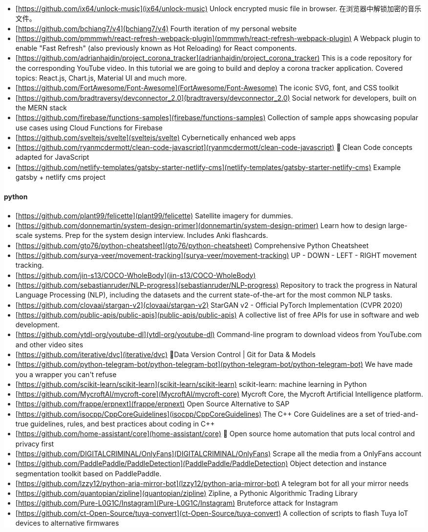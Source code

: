 * [https://github.com/ix64/unlock-music](ix64/unlock-music) Unlock encrypted music file in browser. 在浏览器中解锁加密的音乐文件。
* [https://github.com/bchiang7/v4](bchiang7/v4) Fourth iteration of my personal website
* [https://github.com/pmmmwh/react-refresh-webpack-plugin](pmmmwh/react-refresh-webpack-plugin) A Webpack plugin to enable "Fast Refresh" (also previously known as Hot Reloading) for React components.
* [https://github.com/adrianhajdin/project_corona_tracker](adrianhajdin/project_corona_tracker) This is a code repository for the corresponding YouTube video. In this tutorial we are going to build and deploy a corona tracker application. Covered topics: React.js, Chart.js, Material UI and much more.
* [https://github.com/FortAwesome/Font-Awesome](FortAwesome/Font-Awesome) The iconic SVG, font, and CSS toolkit
* [https://github.com/bradtraversy/devconnector_2.0](bradtraversy/devconnector_2.0) Social network for developers, built on the MERN stack
* [https://github.com/firebase/functions-samples](firebase/functions-samples) Collection of sample apps showcasing popular use cases using Cloud Functions for Firebase
* [https://github.com/sveltejs/svelte](sveltejs/svelte) Cybernetically enhanced web apps
* [https://github.com/ryanmcdermott/clean-code-javascript](ryanmcdermott/clean-code-javascript) 🛁 Clean Code concepts adapted for JavaScript
* [https://github.com/netlify-templates/gatsby-starter-netlify-cms](netlify-templates/gatsby-starter-netlify-cms) Example gatsby + netlify cms project

#### python
* [https://github.com/plant99/felicette](plant99/felicette) Satellite imagery for dummies.
* [https://github.com/donnemartin/system-design-primer](donnemartin/system-design-primer) Learn how to design large-scale systems. Prep for the system design interview. Includes Anki flashcards.
* [https://github.com/gto76/python-cheatsheet](gto76/python-cheatsheet) Comprehensive Python Cheatsheet
* [https://github.com/surya-veer/movement-tracking](surya-veer/movement-tracking) UP - DOWN - LEFT - RIGHT movement tracking.
* [https://github.com/jin-s13/COCO-WholeBody](jin-s13/COCO-WholeBody)
* [https://github.com/sebastianruder/NLP-progress](sebastianruder/NLP-progress) Repository to track the progress in Natural Language Processing (NLP), including the datasets and the current state-of-the-art for the most common NLP tasks.
* [https://github.com/clovaai/stargan-v2](clovaai/stargan-v2) StarGAN v2 - Official PyTorch Implementation (CVPR 2020)
* [https://github.com/public-apis/public-apis](public-apis/public-apis) A collective list of free APIs for use in software and web development.
* [https://github.com/ytdl-org/youtube-dl](ytdl-org/youtube-dl) Command-line program to download videos from YouTube.com and other video sites
* [https://github.com/iterative/dvc](iterative/dvc) 🦉Data Version Control | Git for Data & Models
* [https://github.com/python-telegram-bot/python-telegram-bot](python-telegram-bot/python-telegram-bot) We have made you a wrapper you can't refuse
* [https://github.com/scikit-learn/scikit-learn](scikit-learn/scikit-learn) scikit-learn: machine learning in Python
* [https://github.com/MycroftAI/mycroft-core](MycroftAI/mycroft-core) Mycroft Core, the Mycroft Artificial Intelligence platform.
* [https://github.com/frappe/erpnext](frappe/erpnext) Open Source Alternative to SAP
* [https://github.com/isocpp/CppCoreGuidelines](isocpp/CppCoreGuidelines) The C++ Core Guidelines are a set of tried-and-true guidelines, rules, and best practices about coding in C++
* [https://github.com/home-assistant/core](home-assistant/core) 🏡 Open source home automation that puts local control and privacy first
* [https://github.com/DIGITALCRIMINAL/OnlyFans](DIGITALCRIMINAL/OnlyFans) Scrape all the media from a OnlyFans account
* [https://github.com/PaddlePaddle/PaddleDetection](PaddlePaddle/PaddleDetection) Object detection and instance segmentation toolkit based on PaddlePaddle.
* [https://github.com/lzzy12/python-aria-mirror-bot](lzzy12/python-aria-mirror-bot) A telegram bot for all your mirror needs
* [https://github.com/quantopian/zipline](quantopian/zipline) Zipline, a Pythonic Algorithmic Trading Library
* [https://github.com/Pure-L0G1C/Instagram](Pure-L0G1C/Instagram) Bruteforce attack for Instagram
* [https://github.com/ct-Open-Source/tuya-convert](ct-Open-Source/tuya-convert) A collection of scripts to flash Tuya IoT devices to alternative firmwares